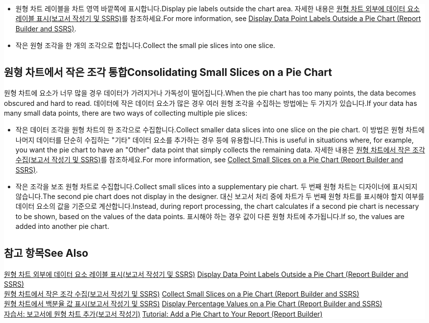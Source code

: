 -   <span data-ttu-id="e96bf-163">원형 차트 레이블을 차트 영역 바깥쪽에 표시합니다.</span><span class="sxs-lookup"><span data-stu-id="e96bf-163">Display pie labels outside the chart area.</span></span> <span data-ttu-id="e96bf-164">자세한 내용은 [원형 차트 외부에 데이터 요소 레이블 표시&#40;보고서 작성기 및 SSRS&#41;](display-data-point-labels-outside-a-pie-chart-report-builder-and-ssrs.md)를 참조하세요.</span><span class="sxs-lookup"><span data-stu-id="e96bf-164">For more information, see [Display Data Point Labels Outside a Pie Chart &#40;Report Builder and SSRS&#41;](display-data-point-labels-outside-a-pie-chart-report-builder-and-ssrs.md).</span></span>  
  
-   <span data-ttu-id="e96bf-165">작은 원형 조각을 한 개의 조각으로 합칩니다.</span><span class="sxs-lookup"><span data-stu-id="e96bf-165">Collect the small pie slices into one slice.</span></span>  
  
## <a name="consolidating-small-slices-on-a-pie-chart"></a><span data-ttu-id="e96bf-166">원형 차트에서 작은 조각 통합</span><span class="sxs-lookup"><span data-stu-id="e96bf-166">Consolidating Small Slices on a Pie Chart</span></span>  
 <span data-ttu-id="e96bf-167">원형 차트에 요소가 너무 많을 경우 데이터가 가려지거나 가독성이 떨어집니다.</span><span class="sxs-lookup"><span data-stu-id="e96bf-167">When the pie chart has too many points, the data becomes obscured and hard to read.</span></span> <span data-ttu-id="e96bf-168">데이터에 작은 데이터 요소가 많은 경우 여러 원형 조각을 수집하는 방법에는 두 가지가 있습니다.</span><span class="sxs-lookup"><span data-stu-id="e96bf-168">If your data has many small data points, there are two ways of collecting multiple pie slices:</span></span>  
  
-   <span data-ttu-id="e96bf-169">작은 데이터 조각을 원형 차트의 한 조각으로 수집합니다.</span><span class="sxs-lookup"><span data-stu-id="e96bf-169">Collect smaller data slices into one slice on the pie chart.</span></span> <span data-ttu-id="e96bf-170">이 방법은 원형 차트에 나머지 데이터를 단순히 수집하는 "기타" 데이터 요소를 추가하는 경우 등에 유용합니다.</span><span class="sxs-lookup"><span data-stu-id="e96bf-170">This is useful in situations where, for example, you want the pie chart to have an "Other" data point that simply collects the remaining data.</span></span> <span data-ttu-id="e96bf-171">자세한 내용은 [원형 차트에서 작은 조각 수집&#40;보고서 작성기 및 SSRS&#41;](collect-small-slices-on-a-pie-chart-report-builder-and-ssrs.md)를 참조하세요.</span><span class="sxs-lookup"><span data-stu-id="e96bf-171">For more information, see [Collect Small Slices on a Pie Chart &#40;Report Builder and SSRS&#41;](collect-small-slices-on-a-pie-chart-report-builder-and-ssrs.md).</span></span>  
  
-   <span data-ttu-id="e96bf-172">작은 조각을 보조 원형 차트로 수집합니다.</span><span class="sxs-lookup"><span data-stu-id="e96bf-172">Collect small slices into a supplementary pie chart.</span></span> <span data-ttu-id="e96bf-173">두 번째 원형 차트는 디자이너에 표시되지 않습니다.</span><span class="sxs-lookup"><span data-stu-id="e96bf-173">The second pie chart does not display in the designer.</span></span> <span data-ttu-id="e96bf-174">대신 보고서 처리 중에 차트가 두 번째 원형 차트를 표시해야 할지 여부를 데이터 요소의 값을 기준으로 계산합니다.</span><span class="sxs-lookup"><span data-stu-id="e96bf-174">Instead, during report processing, the chart calculates if a second pie chart is necessary to be shown, based on the values of the data points.</span></span> <span data-ttu-id="e96bf-175">표시해야 하는 경우 값이 다른 원형 차트에 추가됩니다.</span><span class="sxs-lookup"><span data-stu-id="e96bf-175">If so, the values are added into another pie chart.</span></span>  
  
## <a name="see-also"></a><span data-ttu-id="e96bf-176">참고 항목</span><span class="sxs-lookup"><span data-stu-id="e96bf-176">See Also</span></span>  
 <span data-ttu-id="e96bf-177">[원형 차트 외부에 데이터 요소 레이블 표시&#40;보고서 작성기 및 SSRS&#41;](display-data-point-labels-outside-a-pie-chart-report-builder-and-ssrs.md) </span><span class="sxs-lookup"><span data-stu-id="e96bf-177">[Display Data Point Labels Outside a Pie Chart &#40;Report Builder and SSRS&#41;](display-data-point-labels-outside-a-pie-chart-report-builder-and-ssrs.md) </span></span>  
 <span data-ttu-id="e96bf-178">[원형 차트에서 작은 조각 수집&#40;보고서 작성기 및 SSRS&#41;](collect-small-slices-on-a-pie-chart-report-builder-and-ssrs.md) </span><span class="sxs-lookup"><span data-stu-id="e96bf-178">[Collect Small Slices on a Pie Chart &#40;Report Builder and SSRS&#41;](collect-small-slices-on-a-pie-chart-report-builder-and-ssrs.md) </span></span>  
 <span data-ttu-id="e96bf-179">[원형 차트에서 백분율 값 표시&#40;보고서 작성기 및 SSRS&#41;](display-percentage-values-on-a-pie-chart-report-builder-and-ssrs.md) </span><span class="sxs-lookup"><span data-stu-id="e96bf-179">[Display Percentage Values on a Pie Chart &#40;Report Builder and SSRS&#41;](display-percentage-values-on-a-pie-chart-report-builder-and-ssrs.md) </span></span>  
 <span data-ttu-id="e96bf-180">[자습서: 보고서에 원형 차트 추가&#40;보고서 작성기&#41;](../tutorial-add-a-pie-chart-to-your-report-report-builder.md) </span><span class="sxs-lookup"><span data-stu-id="e96bf-180">[Tutorial: Add a Pie Chart to Your Report &#40;Report Builder&#41;](../tutorial-add-a-pie-chart-to-your-report-report-builder.md) </span></span>  